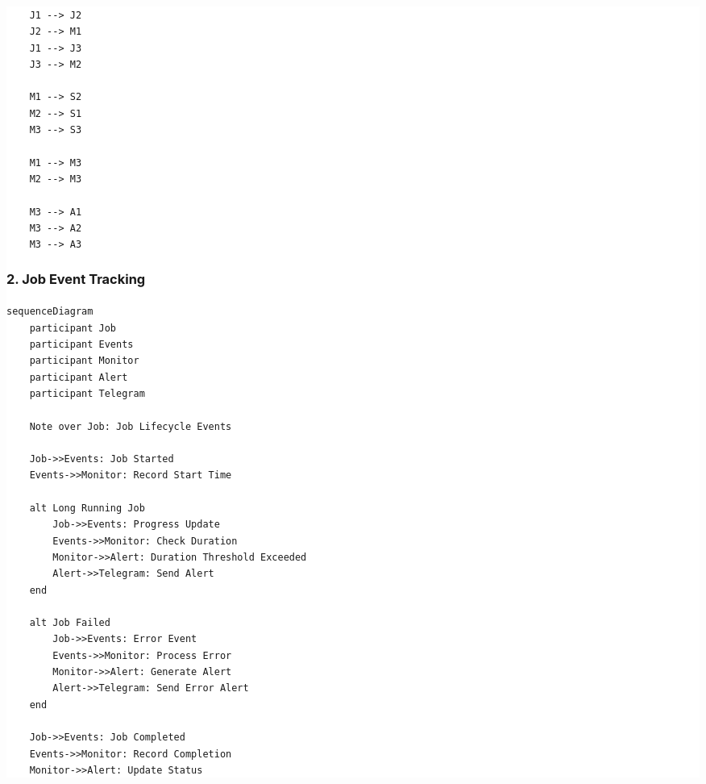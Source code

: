 ```mermaid
    J1 --> J2
    J2 --> M1
    J1 --> J3
    J3 --> M2

    M1 --> S2
    M2 --> S1
    M3 --> S3

    M1 --> M3
    M2 --> M3

    M3 --> A1
    M3 --> A2
    M3 --> A3
```

### 2. Job Event Tracking

```mermaid
sequenceDiagram
    participant Job
    participant Events
    participant Monitor
    participant Alert
    participant Telegram

    Note over Job: Job Lifecycle Events

    Job->>Events: Job Started
    Events->>Monitor: Record Start Time

    alt Long Running Job
        Job->>Events: Progress Update
        Events->>Monitor: Check Duration
        Monitor->>Alert: Duration Threshold Exceeded
        Alert->>Telegram: Send Alert
    end

    alt Job Failed
        Job->>Events: Error Event
        Events->>Monitor: Process Error
        Monitor->>Alert: Generate Alert
        Alert->>Telegram: Send Error Alert
    end

    Job->>Events: Job Completed
    Events->>Monitor: Record Completion
    Monitor->>Alert: Update Status
```
